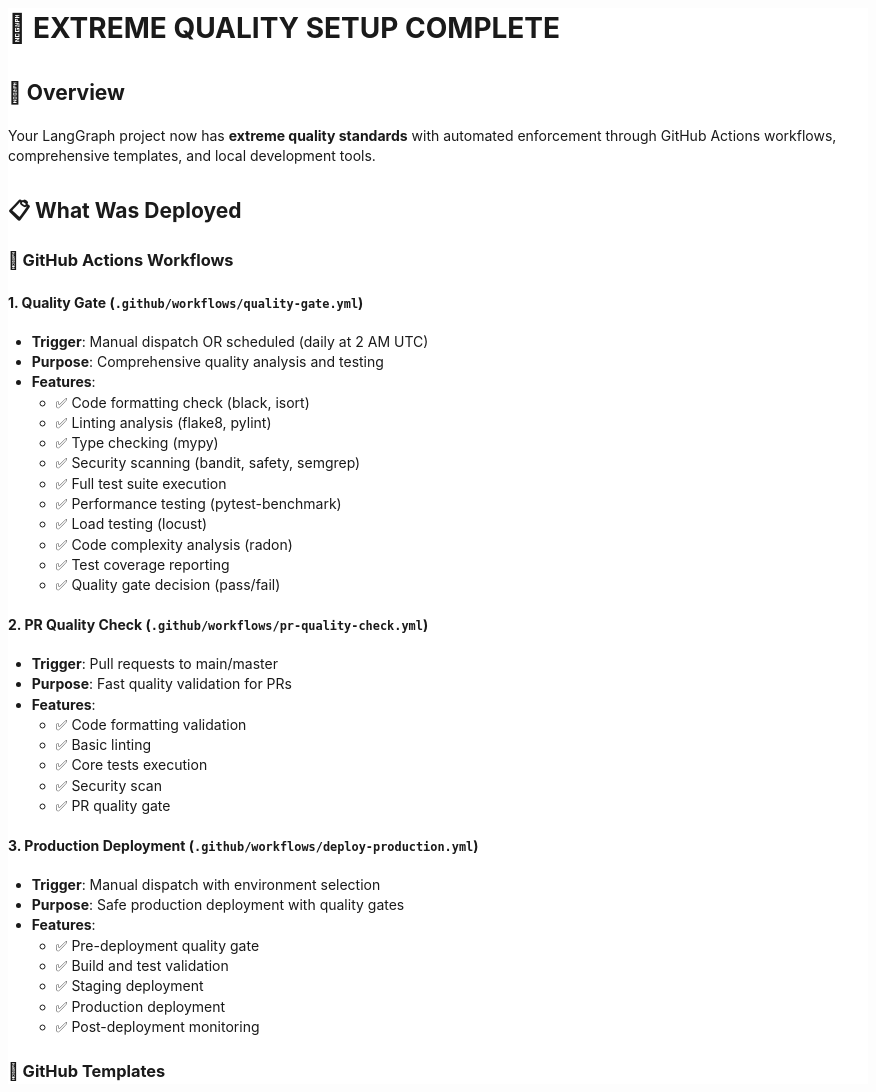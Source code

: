 # 🎯 EXTREME QUALITY SETUP COMPLETE

## 🚀 Overview
Your LangGraph project now has **extreme quality standards** with automated enforcement through GitHub Actions workflows, comprehensive templates, and local development tools.

## 📋 What Was Deployed

### 🔄 GitHub Actions Workflows

#### 1. **Quality Gate** (`.github/workflows/quality-gate.yml`)
- **Trigger**: Manual dispatch OR scheduled (daily at 2 AM UTC)
- **Purpose**: Comprehensive quality analysis and testing
- **Features**:
  - ✅ Code formatting check (black, isort)
  - ✅ Linting analysis (flake8, pylint)
  - ✅ Type checking (mypy)
  - ✅ Security scanning (bandit, safety, semgrep)
  - ✅ Full test suite execution
  - ✅ Performance testing (pytest-benchmark)
  - ✅ Load testing (locust)
  - ✅ Code complexity analysis (radon)
  - ✅ Test coverage reporting
  - ✅ Quality gate decision (pass/fail)

#### 2. **PR Quality Check** (`.github/workflows/pr-quality-check.yml`)
- **Trigger**: Pull requests to main/master
- **Purpose**: Fast quality validation for PRs
- **Features**:
  - ✅ Code formatting validation
  - ✅ Basic linting
  - ✅ Core tests execution
  - ✅ Security scan
  - ✅ PR quality gate

#### 3. **Production Deployment** (`.github/workflows/deploy-production.yml`)
- **Trigger**: Manual dispatch with environment selection
- **Purpose**: Safe production deployment with quality gates
- **Features**:
  - ✅ Pre-deployment quality gate
  - ✅ Build and test validation
  - ✅ Staging deployment
  - ✅ Production deployment
  - ✅ Post-deployment monitoring

### 📝 GitHub Templates
